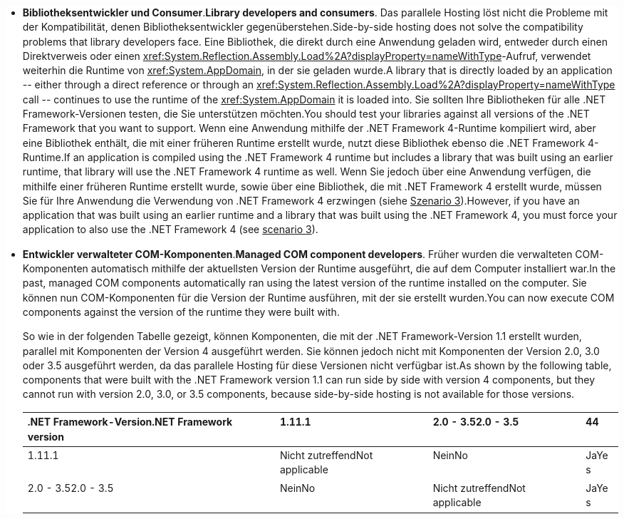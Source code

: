 - <span data-ttu-id="4dcc9-122">**Bibliotheksentwickler und Consumer**.</span><span class="sxs-lookup"><span data-stu-id="4dcc9-122">**Library developers and consumers**.</span></span> <span data-ttu-id="4dcc9-123">Das parallele Hosting löst nicht die Probleme mit der Kompatibilität, denen Bibliotheksentwickler gegenüberstehen.</span><span class="sxs-lookup"><span data-stu-id="4dcc9-123">Side-by-side hosting does not solve the compatibility problems that library developers face.</span></span> <span data-ttu-id="4dcc9-124">Eine Bibliothek, die direkt durch eine Anwendung geladen wird, entweder durch einen Direktverweis oder einen <xref:System.Reflection.Assembly.Load%2A?displayProperty=nameWithType>-Aufruf, verwendet weiterhin die Runtime von <xref:System.AppDomain>, in der sie geladen wurde.</span><span class="sxs-lookup"><span data-stu-id="4dcc9-124">A library that is directly loaded by an application -- either through a direct reference or through an <xref:System.Reflection.Assembly.Load%2A?displayProperty=nameWithType> call -- continues to use the runtime of the <xref:System.AppDomain> it is loaded into.</span></span> <span data-ttu-id="4dcc9-125">Sie sollten Ihre Bibliotheken für alle .NET Framework-Versionen testen, die Sie unterstützen möchten.</span><span class="sxs-lookup"><span data-stu-id="4dcc9-125">You should test your libraries against all versions of the .NET Framework that you want to support.</span></span> <span data-ttu-id="4dcc9-126">Wenn eine Anwendung mithilfe der .NET Framework 4-Runtime kompiliert wird, aber eine Bibliothek enthält, die mit einer früheren Runtime erstellt wurde, nutzt diese Bibliothek ebenso die .NET Framework 4-Runtime.</span><span class="sxs-lookup"><span data-stu-id="4dcc9-126">If an application is compiled using the .NET Framework 4 runtime but includes a library that was built using an earlier runtime, that library will use the .NET Framework 4 runtime as well.</span></span> <span data-ttu-id="4dcc9-127">Wenn Sie jedoch über eine Anwendung verfügen, die mithilfe einer früheren Runtime erstellt wurde, sowie über eine Bibliothek, die mit .NET Framework 4 erstellt wurde, müssen Sie für Ihre Anwendung die Verwendung von .NET Framework 4 erzwingen (siehe [Szenario 3](#scenarios)).</span><span class="sxs-lookup"><span data-stu-id="4dcc9-127">However, if you have an application that was built using an earlier runtime and a library that was built using the .NET Framework 4, you must force your application to also use the .NET Framework 4 (see [scenario 3](#scenarios)).</span></span>  
  
- <span data-ttu-id="4dcc9-128">**Entwickler verwalteter COM-Komponenten**.</span><span class="sxs-lookup"><span data-stu-id="4dcc9-128">**Managed COM component developers**.</span></span> <span data-ttu-id="4dcc9-129">Früher wurden die verwalteten COM-Komponenten automatisch mithilfe der aktuellsten Version der Runtime ausgeführt, die auf dem Computer installiert war.</span><span class="sxs-lookup"><span data-stu-id="4dcc9-129">In the past, managed COM components automatically ran using the latest version of the runtime installed on the computer.</span></span> <span data-ttu-id="4dcc9-130">Sie können nun COM-Komponenten für die Version der Runtime ausführen, mit der sie erstellt wurden.</span><span class="sxs-lookup"><span data-stu-id="4dcc9-130">You can now execute COM components against the version of the runtime they were built with.</span></span>  
  
     <span data-ttu-id="4dcc9-131">So wie in der folgenden Tabelle gezeigt, können Komponenten, die mit der .NET Framework-Version 1.1 erstellt wurden, parallel mit Komponenten der Version 4 ausgeführt werden. Sie können jedoch nicht mit Komponenten der Version 2.0, 3.0 oder 3.5 ausgeführt werden, da das parallele Hosting für diese Versionen nicht verfügbar ist.</span><span class="sxs-lookup"><span data-stu-id="4dcc9-131">As shown by the following table, components that were built with the .NET Framework version 1.1 can run side by side with version 4 components, but they cannot run with version 2.0, 3.0, or 3.5 components, because side-by-side hosting is not available for those versions.</span></span>  
  
    |<span data-ttu-id="4dcc9-132">.NET Framework-Version</span><span class="sxs-lookup"><span data-stu-id="4dcc9-132">.NET Framework version</span></span>|<span data-ttu-id="4dcc9-133">1.1</span><span class="sxs-lookup"><span data-stu-id="4dcc9-133">1.1</span></span>|<span data-ttu-id="4dcc9-134">2.0 - 3.5</span><span class="sxs-lookup"><span data-stu-id="4dcc9-134">2.0 - 3.5</span></span>|<span data-ttu-id="4dcc9-135">4</span><span class="sxs-lookup"><span data-stu-id="4dcc9-135">4</span></span>|  
    |----------------------------|---------|----------------|-------|  
    |<span data-ttu-id="4dcc9-136">1.1</span><span class="sxs-lookup"><span data-stu-id="4dcc9-136">1.1</span></span>|<span data-ttu-id="4dcc9-137">Nicht zutreffend</span><span class="sxs-lookup"><span data-stu-id="4dcc9-137">Not applicable</span></span>|<span data-ttu-id="4dcc9-138">Nein</span><span class="sxs-lookup"><span data-stu-id="4dcc9-138">No</span></span>|<span data-ttu-id="4dcc9-139">Ja</span><span class="sxs-lookup"><span data-stu-id="4dcc9-139">Yes</span></span>|  
    |<span data-ttu-id="4dcc9-140">2.0 - 3.5</span><span class="sxs-lookup"><span data-stu-id="4dcc9-140">2.0 - 3.5</span></span>|<span data-ttu-id="4dcc9-141">Nein</span><span class="sxs-lookup"><span data-stu-id="4dcc9-141">No</span></span>|<span data-ttu-id="4dcc9-142">Nicht zutreffend</span><span class="sxs-lookup"><span data-stu-id="4dcc9-142">Not applicable</span></span>|<span data-ttu-id="4dcc9-143">Ja</span><span class="sxs-lookup"><span data-stu-id="4dcc9-143">Yes</span></span>|  